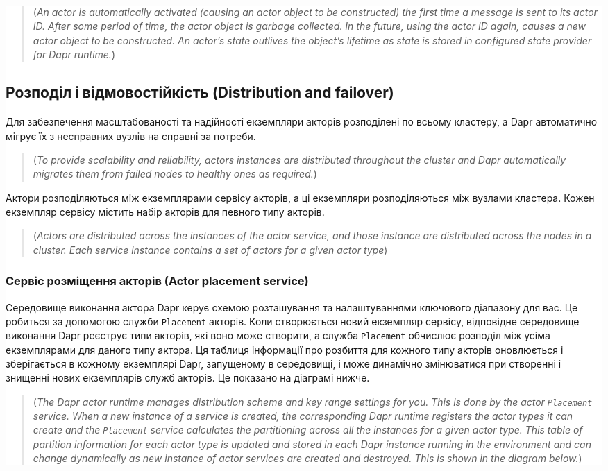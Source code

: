 >(_An actor is automatically activated (causing an actor object to be constructed) the first time a message 
>is sent to its actor ID. After some period of time, the actor object is garbage collected. 
>In the future, using the actor ID again, causes a new actor object to be constructed. 
>An actor’s state outlives the object’s lifetime as state is stored in configured state provider for Dapr runtime._)

## Розподіл і відмовостійкість (Distribution and failover)

Для забезпечення масштабованості та надійності екземпляри акторів розподілені по всьому кластеру, 
а Dapr автоматично мігрує їх з несправних вузлів на справні за потреби.

>(_To provide scalability and reliability, actors instances are distributed throughout the cluster and 
> Dapr automatically migrates them from failed nodes to healthy ones as required._)

Актори розподіляються між екземплярами сервісу акторів, 
а ці екземпляри розподіляються між вузлами кластера. 
Кожен екземпляр сервісу містить набір акторів для певного типу акторів.

>(_Actors are distributed across the instances of the actor service, 
>and those instance are distributed across the nodes in a cluster. 
>Each service instance contains a set of actors for a given actor type_)

### Сервіс розміщення акторів (Actor placement service)

Середовище виконання актора Dapr керує схемою розташування та налаштуваннями ключового діапазону для вас. 
Це робиться за допомогою служби `Placement` акторів. Коли створюється новий екземпляр сервісу, 
відповідне середовище виконання Dapr реєструє типи акторів, які воно може створити, 
а служба `Placement` обчислює розподіл між усіма екземплярами для даного типу актора. 
Ця таблиця інформації про розбиття для кожного типу акторів оновлюється і зберігається в кожному екземплярі Dapr, 
запущеному в середовищі, і може динамічно змінюватися при створенні і знищенні нових екземплярів служб акторів. 
Це показано на діаграмі нижче.

>(_The Dapr actor runtime manages distribution scheme and key range settings for you. 
This is done by the actor `Placement` service. When a new instance of a service is created, 
the corresponding Dapr runtime registers the actor types it can create and the `Placement` service calculates 
the partitioning across all the instances for a given actor type. This table of partition information 
for each actor type is updated and stored in each Dapr instance running in the environment and can change 
dynamically as new instance of actor services are created and destroyed. This is shown in the diagram below._)

